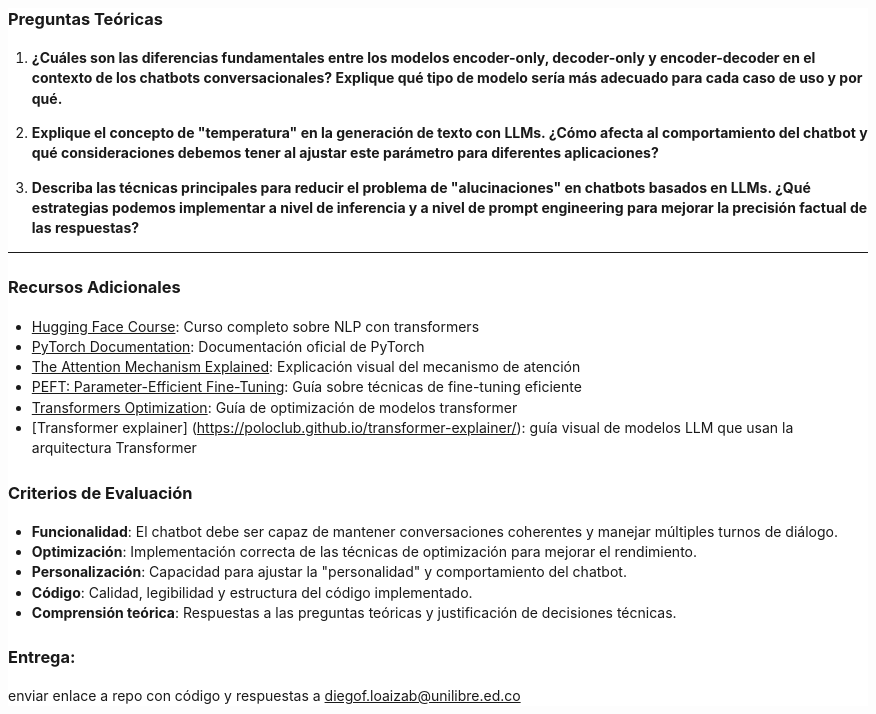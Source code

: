 
### Preguntas Teóricas

1. **¿Cuáles son las diferencias fundamentales entre los modelos encoder-only, decoder-only y encoder-decoder en el contexto de los chatbots conversacionales? Explique qué tipo de modelo sería más adecuado para cada caso de uso y por qué.**

2. **Explique el concepto de "temperatura" en la generación de texto con LLMs. ¿Cómo afecta al comportamiento del chatbot y qué consideraciones debemos tener al ajustar este parámetro para diferentes aplicaciones?**

3. **Describa las técnicas principales para reducir el problema de "alucinaciones" en chatbots basados en LLMs. ¿Qué estrategias podemos implementar a nivel de inferencia y a nivel de prompt engineering para mejorar la precisión factual de las respuestas?**

---

### Recursos Adicionales

- [Hugging Face Course](https://huggingface.co/course/chapter1/1): Curso completo sobre NLP con transformers
- [PyTorch Documentation](https://pytorch.org/docs/stable/index.html): Documentación oficial de PyTorch
- [The Attention Mechanism Explained](https://jalammar.github.io/illustrated-transformer/): Explicación visual del mecanismo de atención
- [PEFT: Parameter-Efficient Fine-Tuning](https://huggingface.co/blog/peft): Guía sobre técnicas de fine-tuning eficiente
- [Transformers Optimization](https://huggingface.co/docs/transformers/main/en/performance): Guía de optimización de modelos transformer
- [Transformer explainer] (https://poloclub.github.io/transformer-explainer/): guía visual de modelos LLM que usan la arquitectura Transformer

### Criterios de Evaluación

- **Funcionalidad**: El chatbot debe ser capaz de mantener conversaciones coherentes y manejar múltiples turnos de diálogo.
- **Optimización**: Implementación correcta de las técnicas de optimización para mejorar el rendimiento.
- **Personalización**: Capacidad para ajustar la "personalidad" y comportamiento del chatbot.
- **Código**: Calidad, legibilidad y estructura del código implementado.
- **Comprensión teórica**: Respuestas a las preguntas teóricas y justificación de decisiones técnicas.

### Entrega:
enviar enlace a repo con código y respuestas a diegof.loaizab@unilibre.ed.co